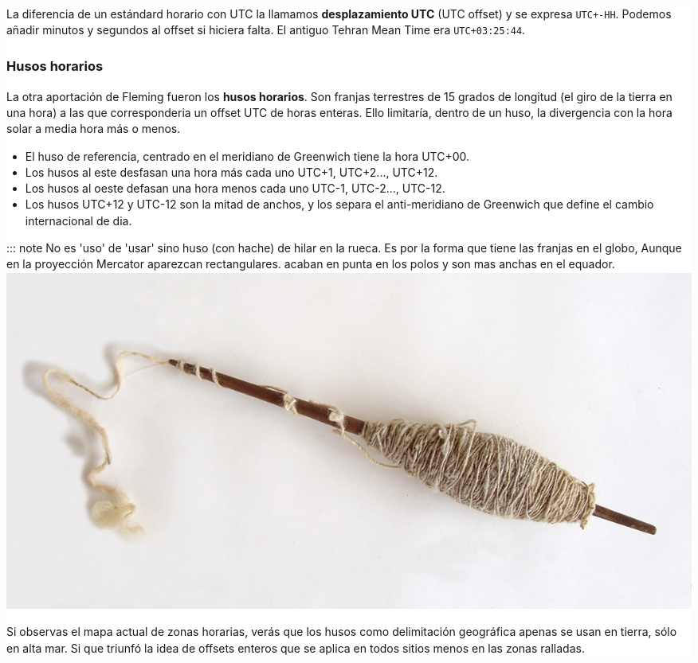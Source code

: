La diferencia de un estándard horario con UTC la llamamos **desplazamiento UTC** (UTC offset) y se expresa `UTC+-HH`.
Podemos añadir minutos y segundos al offset si hiciera falta.
El antiguo Tehran Mean Time era `UTC+03:25:44`.

### Husos horarios

La otra aportación de Fleming fueron los **husos horarios**.
Son franjas terrestres de 15 grados de longitud
(el giro de la tierra en una hora)
a las que corresponderia un offset UTC de horas enteras.
Ello limitaría, dentro de un huso,
la divergencia con la hora solar a media hora más o menos.

- El huso de referencia, centrado en el meridiano de Greenwich tiene la hora UTC+00.
- Los husos al este desfasan una hora más cada uno UTC+1, UTC+2..., UTC+12.
- Los husos al oeste defasan una hora menos cada uno UTC-1, UTC-2..., UTC-12.
- Los husos UTC+12 y UTC-12 son la mitad de anchos, y los separa el anti-meridiano de Greenwich que define el cambio internacional de dia.

::: note
	No es 'uso' de 'usar' sino huso (con hache) de hilar en la rueca.
	Es por la forma que tiene las franjas en el globo,
	Aunque en la proyección Mercator aparezcan rectangulares.
	acaban en punta en los polos y son mas anchas en el equador.
	![Imagen de un huso de rueca ](museo-ancud-huso71A.jpg )

Si observas el mapa actual de zonas horarias,
verás que los husos como delimitación geográfica
apenas se usan en tierra, sólo en alta mar.
Si que triunfó la idea de offsets enteros
que se aplica en todos sitios menos en las zonas ralladas.
